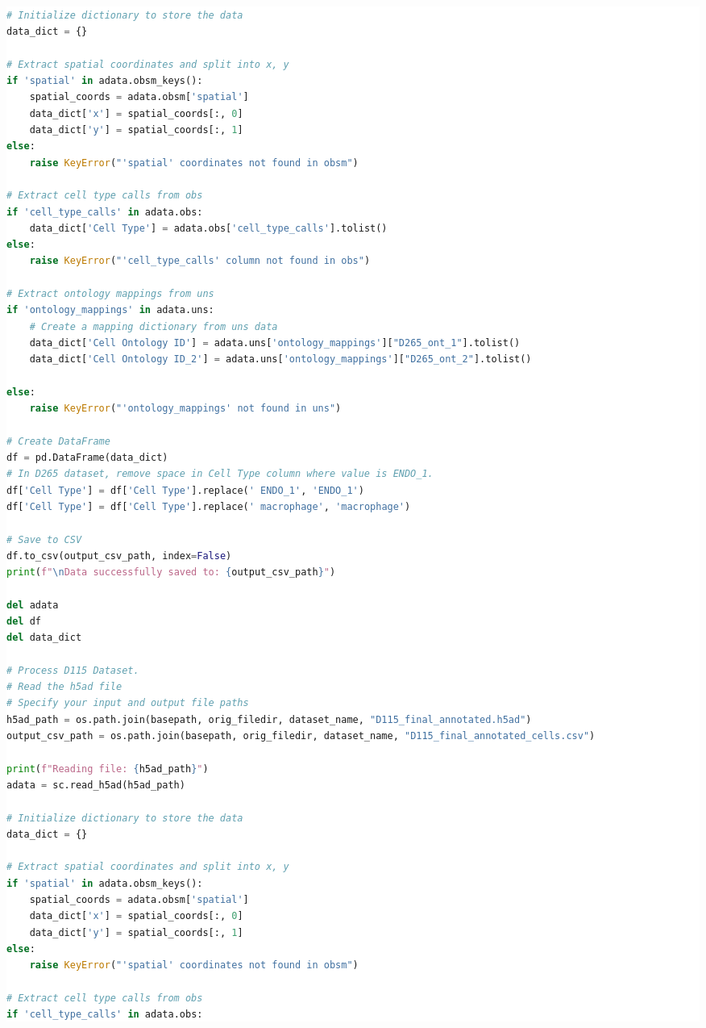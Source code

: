 ``` python
# Initialize dictionary to store the data
data_dict = {}

# Extract spatial coordinates and split into x, y
if 'spatial' in adata.obsm_keys():
    spatial_coords = adata.obsm['spatial']
    data_dict['x'] = spatial_coords[:, 0]
    data_dict['y'] = spatial_coords[:, 1]
else:
    raise KeyError("'spatial' coordinates not found in obsm")

# Extract cell type calls from obs
if 'cell_type_calls' in adata.obs:
    data_dict['Cell Type'] = adata.obs['cell_type_calls'].tolist()
else:
    raise KeyError("'cell_type_calls' column not found in obs")

# Extract ontology mappings from uns
if 'ontology_mappings' in adata.uns:
    # Create a mapping dictionary from uns data
    data_dict['Cell Ontology ID'] = adata.uns['ontology_mappings']["D265_ont_1"].tolist()
    data_dict['Cell Ontology ID_2'] = adata.uns['ontology_mappings']["D265_ont_2"].tolist()
 
else:
    raise KeyError("'ontology_mappings' not found in uns")

# Create DataFrame
df = pd.DataFrame(data_dict)
# In D265 dataset, remove space in Cell Type column where value is ENDO_1.
df['Cell Type'] = df['Cell Type'].replace(' ENDO_1', 'ENDO_1')
df['Cell Type'] = df['Cell Type'].replace(' macrophage', 'macrophage')

# Save to CSV
df.to_csv(output_csv_path, index=False)
print(f"\nData successfully saved to: {output_csv_path}")

del adata
del df
del data_dict

# Process D115 Dataset.
# Read the h5ad file
# Specify your input and output file paths
h5ad_path = os.path.join(basepath, orig_filedir, dataset_name, "D115_final_annotated.h5ad")
output_csv_path = os.path.join(basepath, orig_filedir, dataset_name, "D115_final_annotated_cells.csv")

print(f"Reading file: {h5ad_path}")
adata = sc.read_h5ad(h5ad_path)

# Initialize dictionary to store the data
data_dict = {}

# Extract spatial coordinates and split into x, y
if 'spatial' in adata.obsm_keys():
    spatial_coords = adata.obsm['spatial']
    data_dict['x'] = spatial_coords[:, 0]
    data_dict['y'] = spatial_coords[:, 1]
else:
    raise KeyError("'spatial' coordinates not found in obsm")

# Extract cell type calls from obs
if 'cell_type_calls' in adata.obs:
```